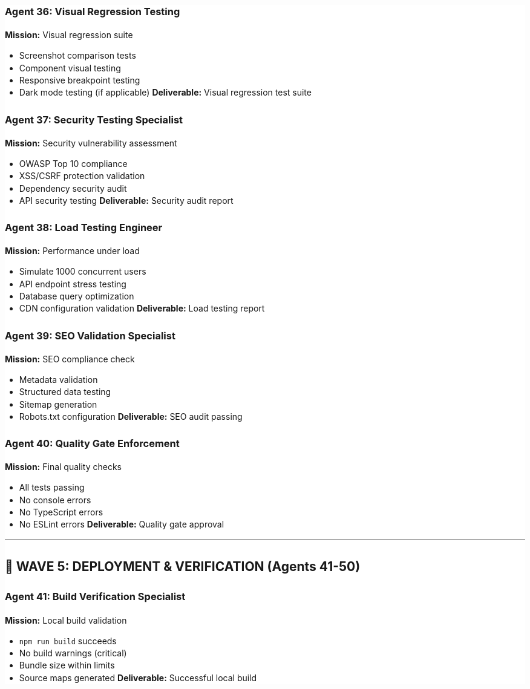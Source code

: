 ### Agent 36: Visual Regression Testing
**Mission:** Visual regression suite
- Screenshot comparison tests
- Component visual testing
- Responsive breakpoint testing
- Dark mode testing (if applicable)
**Deliverable:** Visual regression test suite

### Agent 37: Security Testing Specialist
**Mission:** Security vulnerability assessment
- OWASP Top 10 compliance
- XSS/CSRF protection validation
- Dependency security audit
- API security testing
**Deliverable:** Security audit report

### Agent 38: Load Testing Engineer
**Mission:** Performance under load
- Simulate 1000 concurrent users
- API endpoint stress testing
- Database query optimization
- CDN configuration validation
**Deliverable:** Load testing report

### Agent 39: SEO Validation Specialist
**Mission:** SEO compliance check
- Metadata validation
- Structured data testing
- Sitemap generation
- Robots.txt configuration
**Deliverable:** SEO audit passing

### Agent 40: Quality Gate Enforcement
**Mission:** Final quality checks
- All tests passing
- No console errors
- No TypeScript errors
- No ESLint errors
**Deliverable:** Quality gate approval

---

## 🌊 WAVE 5: DEPLOYMENT & VERIFICATION (Agents 41-50)

### Agent 41: Build Verification Specialist
**Mission:** Local build validation
- `npm run build` succeeds
- No build warnings (critical)
- Bundle size within limits
- Source maps generated
**Deliverable:** Successful local build
